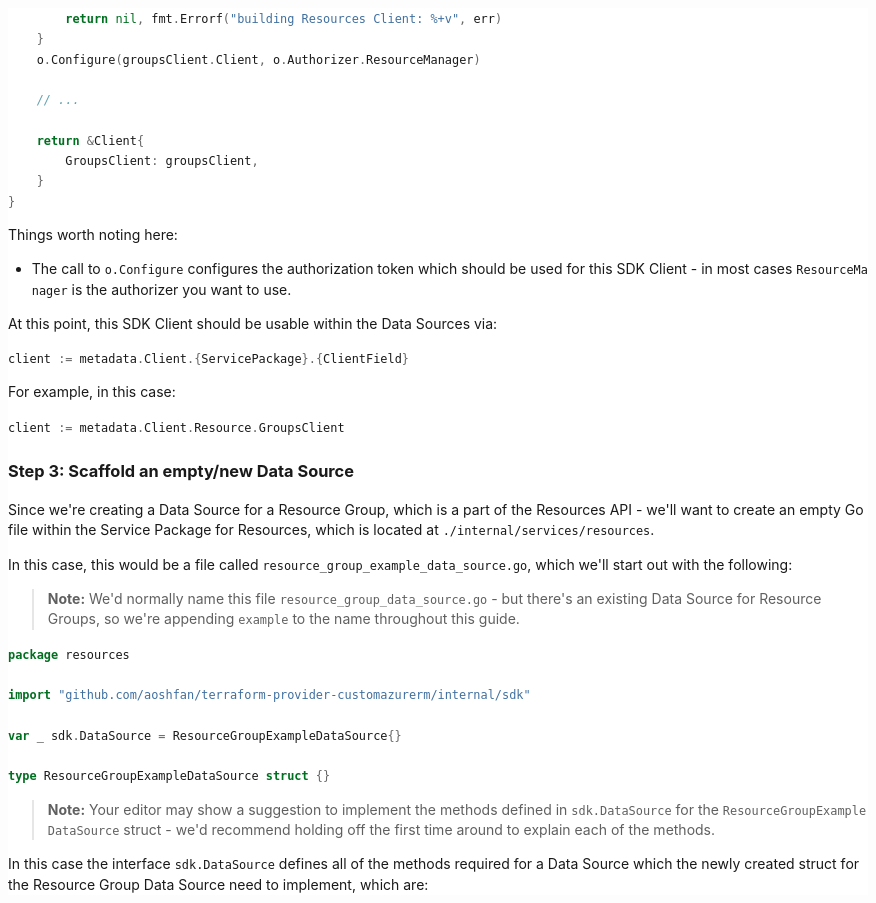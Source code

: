 ```go
		return nil, fmt.Errorf("building Resources Client: %+v", err)
    }
	o.Configure(groupsClient.Client, o.Authorizer.ResourceManager)

	// ...

	return &Client{
		GroupsClient: groupsClient,
	}
}
```

Things worth noting here:

- The call to `o.Configure` configures the authorization token which should be used for this SDK Client - in most cases `ResourceManager` is the authorizer you want to use.

At this point, this SDK Client should be usable within the Data Sources via:

```go
client := metadata.Client.{ServicePackage}.{ClientField}
```

For example, in this case:

```go
client := metadata.Client.Resource.GroupsClient
```

### Step 3: Scaffold an empty/new Data Source

Since we're creating a Data Source for a Resource Group, which is a part of the Resources API - we'll want to create an empty Go file within the Service Package for Resources, which is located at `./internal/services/resources`.

In this case, this would be a file called `resource_group_example_data_source.go`, which we'll start out with the following:

> **Note:** We'd normally name this file `resource_group_data_source.go` - but there's an existing Data Source for Resource Groups, so we're appending `example` to the name throughout this guide.

```go
package resources

import "github.com/aoshfan/terraform-provider-customazurerm/internal/sdk"

var _ sdk.DataSource = ResourceGroupExampleDataSource{}

type ResourceGroupExampleDataSource struct {}
```

> **Note:** Your editor may show a suggestion to implement the methods defined in `sdk.DataSource` for the `ResourceGroupExampleDataSource` struct - we'd recommend holding off the first time around to explain each of the methods.

In this case the interface `sdk.DataSource` defines all of the methods required for a Data Source which the newly created struct for the Resource Group Data Source need to implement, which are:
